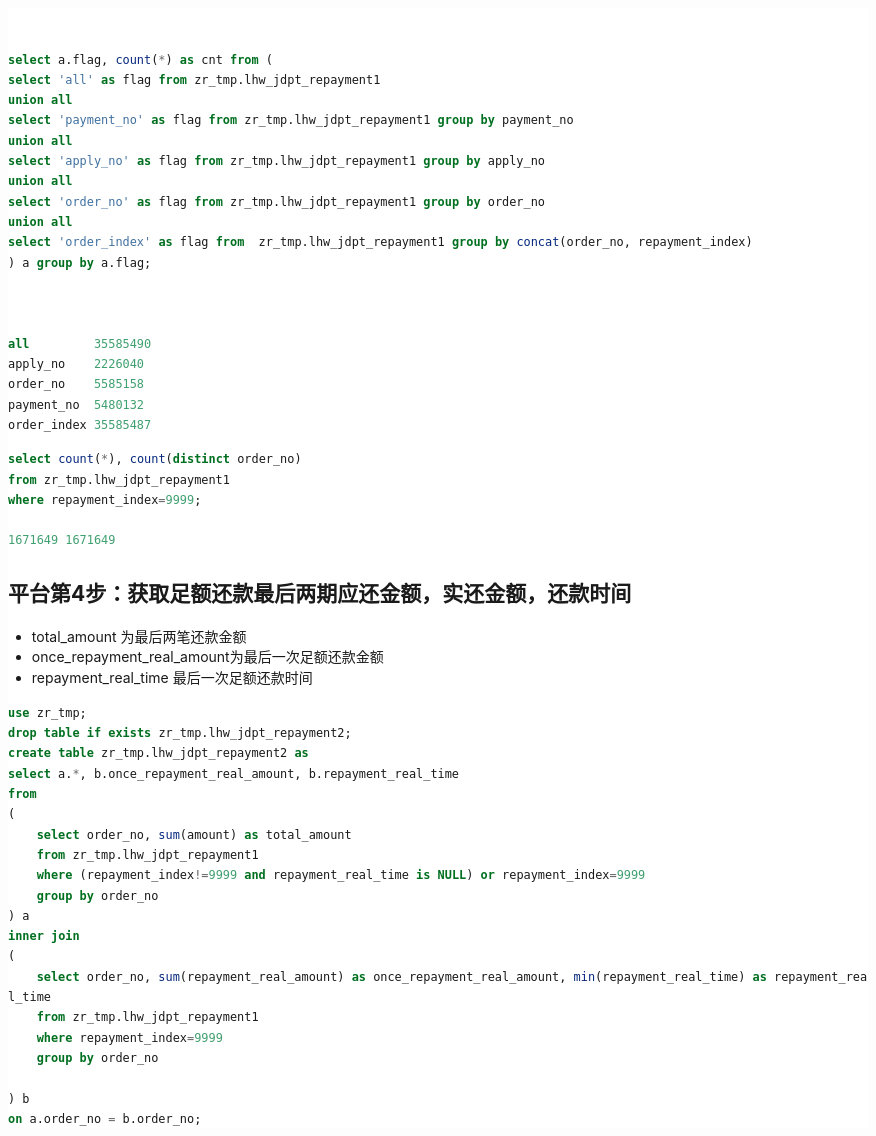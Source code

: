 ```sql


select a.flag, count(*) as cnt from (
select 'all' as flag from zr_tmp.lhw_jdpt_repayment1
union all
select 'payment_no' as flag from zr_tmp.lhw_jdpt_repayment1 group by payment_no
union all
select 'apply_no' as flag from zr_tmp.lhw_jdpt_repayment1 group by apply_no
union all
select 'order_no' as flag from zr_tmp.lhw_jdpt_repayment1 group by order_no
union all
select 'order_index' as flag from  zr_tmp.lhw_jdpt_repayment1 group by concat(order_no, repayment_index)
) a group by a.flag;



all	        35585490
apply_no	2226040
order_no	5585158
payment_no	5480132
order_index	35585487


```

```sql
select count(*), count(distinct order_no)
from zr_tmp.lhw_jdpt_repayment1
where repayment_index=9999;

1671649	1671649
```
## 平台第4步：获取足额还款最后两期应还金额，实还金额，还款时间

- total_amount 为最后两笔还款金额
- once_repayment_real_amount为最后一次足额还款金额
- repayment_real_time 最后一次足额还款时间


```sql
use zr_tmp;
drop table if exists zr_tmp.lhw_jdpt_repayment2;
create table zr_tmp.lhw_jdpt_repayment2 as
select a.*, b.once_repayment_real_amount, b.repayment_real_time
from 
(
    select order_no, sum(amount) as total_amount
    from zr_tmp.lhw_jdpt_repayment1
    where (repayment_index!=9999 and repayment_real_time is NULL) or repayment_index=9999
    group by order_no
) a
inner join
(
    select order_no, sum(repayment_real_amount) as once_repayment_real_amount, min(repayment_real_time) as repayment_real_time
    from zr_tmp.lhw_jdpt_repayment1
    where repayment_index=9999
    group by order_no
    
) b
on a.order_no = b.order_no;

```
